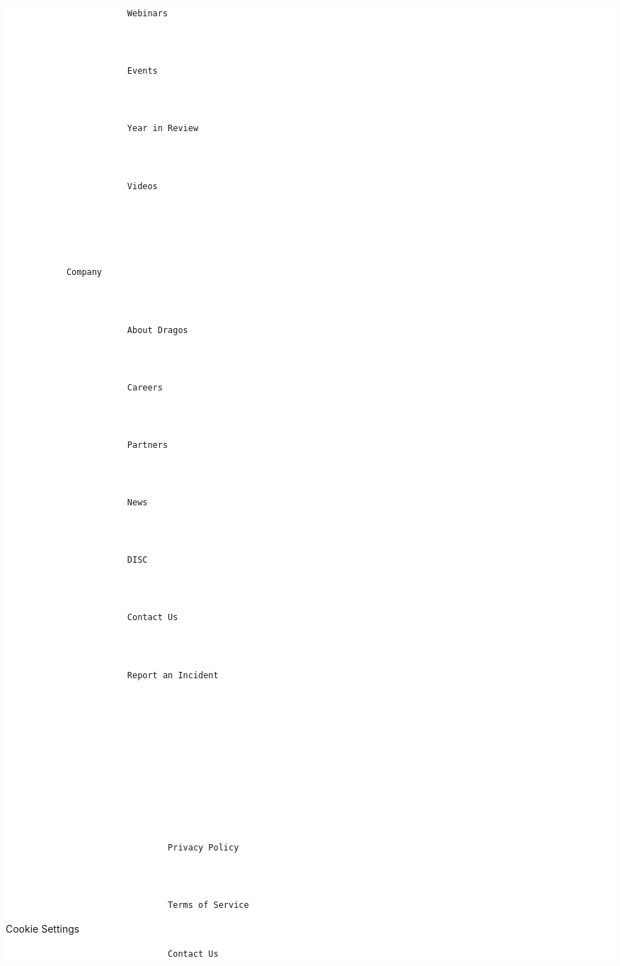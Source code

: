 

							Webinars						



							Events						



							Year in Review						



							Videos						





				Company			



							About Dragos						



							Careers						



							Partners						



							News						



							DISC						



							Contact Us						



							Report an Incident						











									Privacy Policy							



									Terms of Service							



Cookie Settings








									Contact Us							
